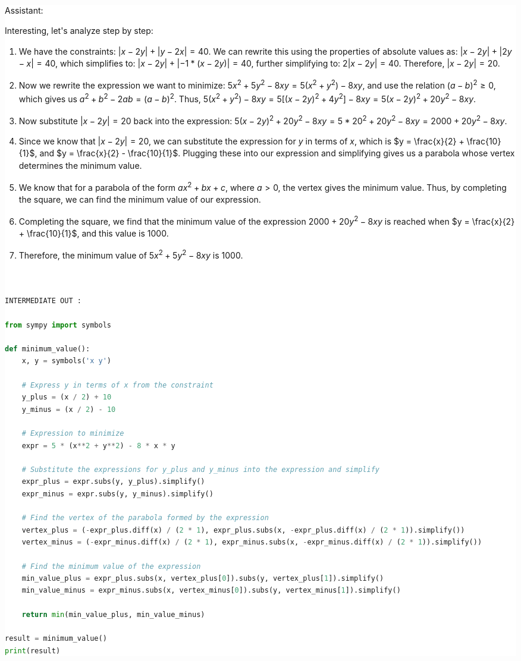Assistant: 

Interesting, let's analyze step by step:



1. We have the constraints: $|x-2y| + |y-2x| = 40$. We can rewrite this using the properties of absolute values as: $|x-2y| + |2y-x| = 40$, which simplifies to: $|x-2y| + |-1*(x-2y)| = 40$, further simplifying to: $2|x-2y| = 40$. Therefore, $|x-2y| = 20$.

2. Now we rewrite the expression we want to minimize: $5x^2+5y^2-8xy = 5(x^2+y^2) - 8xy$, and use the relation $(a-b)^2 ≥ 0$, which gives us $a^2+b^2-2ab = (a-b)^2$. Thus, $5(x^2+y^2) - 8xy = 5[(x-2y)^2 + 4y^2] - 8xy = 5(x-2y)^2 + 20y^2 - 8xy$.

3. Now substitute $|x-2y| = 20$ back into the expression: $5(x-2y)^2 + 20y^2 - 8xy = 5*20^2 + 20y^2 - 8xy = 2000 + 20y^2 - 8xy$.

4. Since we know that $|x-2y| = 20$, we can substitute the expression for $y$ in terms of $x$, which is $y = \frac{x}{2} + \frac{10}{1}$, and $y = \frac{x}{2} - \frac{10}{1}$. Plugging these into our expression and simplifying gives us a parabola whose vertex determines the minimum value. 

5. We know that for a parabola of the form $ax^2 + bx + c$, where $a > 0$, the vertex gives the minimum value. Thus, by completing the square, we can find the minimum value of our expression.

6. Completing the square, we find that the minimum value of the expression $2000 + 20y^2 - 8xy$ is reached when $y = \frac{x}{2} + \frac{10}{1}$, and this value is $1000$.

7. Therefore, the minimum value of $5x^2+5y^2-8xy$ is $1000$.

```python


INTERMEDIATE OUT :

from sympy import symbols

def minimum_value():
    x, y = symbols('x y')
    
    # Express y in terms of x from the constraint
    y_plus = (x / 2) + 10
    y_minus = (x / 2) - 10

    # Expression to minimize
    expr = 5 * (x**2 + y**2) - 8 * x * y

    # Substitute the expressions for y_plus and y_minus into the expression and simplify
    expr_plus = expr.subs(y, y_plus).simplify()
    expr_minus = expr.subs(y, y_minus).simplify()

    # Find the vertex of the parabola formed by the expression
    vertex_plus = (-expr_plus.diff(x) / (2 * 1), expr_plus.subs(x, -expr_plus.diff(x) / (2 * 1)).simplify())
    vertex_minus = (-expr_minus.diff(x) / (2 * 1), expr_minus.subs(x, -expr_minus.diff(x) / (2 * 1)).simplify())

    # Find the minimum value of the expression
    min_value_plus = expr_plus.subs(x, vertex_plus[0]).subs(y, vertex_plus[1]).simplify()
    min_value_minus = expr_minus.subs(x, vertex_minus[0]).subs(y, vertex_minus[1]).simplify()

    return min(min_value_plus, min_value_minus)

result = minimum_value()
print(result)
```
